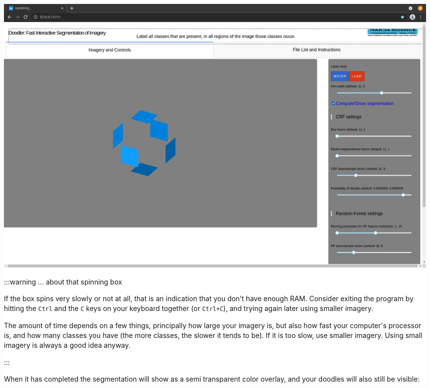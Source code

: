 ![](/img/screenshots/8.png)

:::warning ... about that spinning box

If the box spins very slowly or not at all, that is an indication that you don't have enough RAM. Consider exiting the program by hitting the `Ctrl` and the `C` keys on your keyboard together (or `Ctrl+C`), and trying again later using smaller imagery.

The amount of time depends on a few things, principally how large your imagery is, but also how fast your computer's processor is, and how many classes you have (the more classes, the slower it tends to be). If it is too slow, use smaller imagery. Using small imagery is always a good idea anyway.

:::

When it has completed the segmentation will show as a semi transparent color overlay, and your doodles will also still be visible:
